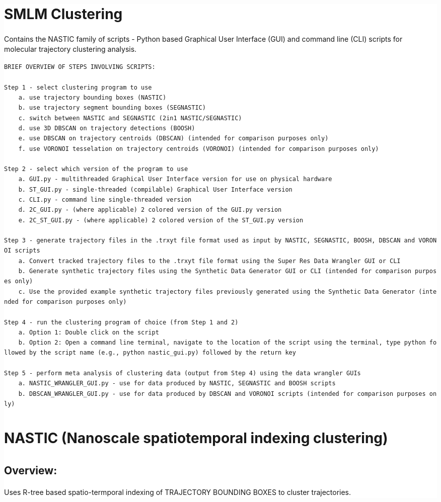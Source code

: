 # SMLM Clustering
Contains the NASTIC family of scripts - Python based Graphical User Interface (GUI) and command line (CLI) scripts for molecular trajectory clustering analysis.

```
BRIEF OVERVIEW OF STEPS INVOLVING SCRIPTS:

Step 1 - select clustering program to use
    a. use trajectory bounding boxes (NASTIC)
    b. use trajectory segment bounding boxes (SEGNASTIC)
    c. switch between NASTIC and SEGNASTIC (2in1 NASTIC/SEGNASTIC)
    d. use 3D DBSCAN on trajectory detections (BOOSH)
    e. use DBSCAN on trajectory centroids (DBSCAN) (intended for comparison purposes only)
    f. use VORONOI tesselation on trajectory centroids (VORONOI) (intended for comparison purposes only)

Step 2 - select which version of the program to use
    a. GUI.py - multithreaded Graphical User Interface version for use on physical hardware
    b. ST_GUI.py - single-threaded (compilable) Graphical User Interface version
    c. CLI.py - command line single-threaded version
    d. 2C_GUI.py - (where applicable) 2 colored version of the GUI.py version
    e. 2C_ST_GUI.py - (where applicable) 2 colored version of the ST_GUI.py version 

Step 3 - generate trajectory files in the .trxyt file format used as input by NASTIC, SEGNASTIC, BOOSH, DBSCAN and VORONOI scripts
    a. Convert tracked trajectory files to the .trxyt file format using the Super Res Data Wrangler GUI or CLI
    b. Generate synthetic trajectory files using the Synthetic Data Generator GUI or CLI (intended for comparison purposes only)
    c. Use the provided example synthetic trajectory files previously generated using the Synthetic Data Generator (intended for comparison purposes only)  

Step 4 - run the clustering program of choice (from Step 1 and 2)
    a. Option 1: Double click on the script
    b. Option 2: Open a command line terminal, navigate to the location of the script using the terminal, type python followed by the script name (e.g., python nastic_gui.py) followed by the return key

Step 5 - perform meta analysis of clustering data (output from Step 4) using the data wrangler GUIs
    a. NASTIC_WRANGLER_GUI.py - use for data produced by NASTIC, SEGNASTIC and BOOSH scripts
    b. DBSCAN_WRANGLER_GUI.py - use for data produced by DBSCAN and VORONOI scripts (intended for comparison purposes only)

```

# NASTIC (Nanoscale spatiotemporal indexing clustering)

## Overview:
Uses R-tree based spatio-termporal indexing of TRAJECTORY BOUNDING BOXES to cluster trajectories. 

